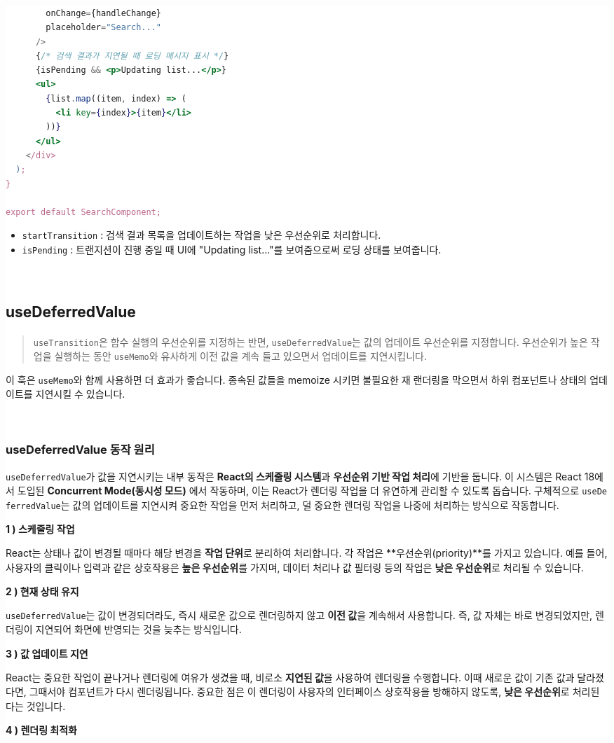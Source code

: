 ```jsx
        onChange={handleChange}
        placeholder="Search..."
      />
      {/* 검색 결과가 지연될 때 로딩 메시지 표시 */}
      {isPending && <p>Updating list...</p>}
      <ul>
        {list.map((item, index) => (
          <li key={index}>{item}</li>
        ))}
      </ul>
    </div>
  );
}

export default SearchComponent;

```

- `startTransition` : 검색 결과 목록을 업데이트하는 작업을 낮은 우선순위로 처리합니다.
- `isPending` : 트랜지션이 진행 중일 때 UI에 "Updating list..."를 보여줌으로써 로딩 상태를 보여줍니다.

<br/>

## useDeferredValue

> `useTransition`은 함수 실행의 우선순위를 지정하는 반면, `useDeferredValue`는 값의 업데이트 우선순위를 지정합니다. 우선순위가 높은 작업을 실행하는 동안 `useMemo`와 유사하게 이전 값을 계속 들고 있으면서 업데이트를 지연시킵니다.
 
이 훅은 `useMemo`와 함께 사용하면 더 효과가 좋습니다. 종속된 값들을 memoize 시키면 불필요한 재 랜더링을 막으면서 하위 컴포넌트나 상태의 업데이트를 지연시킬 수 있습니다.

<br/>

### useDeferredValue 동작 원리

`useDeferredValue`가 값을 지연시키는 내부 동작은 **React의 스케줄링 시스템**과 **우선순위 기반 작업 처리**에 기반을 둡니다. 이 시스템은 React 18에서 도입된 **Concurrent Mode(동시성 모드)** 에서 작동하며, 이는 React가 렌더링 작업을 더 유연하게 관리할 수 있도록 돕습니다. 구체적으로 `useDeferredValue`는 값의 업데이트를 지연시켜 중요한 작업을 먼저 처리하고, 덜 중요한 렌더링 작업을 나중에 처리하는 방식으로 작동합니다.

**1 ) 스케줄링 작업** 

React는 상태나 값이 변경될 때마다 해당 변경을 **작업 단위**로 분리하여 처리합니다. 각 작업은 **우선순위(priority)**를 가지고 있습니다. 예를 들어, 사용자의 클릭이나 입력과 같은 상호작용은 **높은 우선순위**를 가지며, 데이터 처리나 값 필터링 등의 작업은 **낮은 우선순위**로 처리될 수 있습니다.

**2 ) 현재 상태 유지**

 `useDeferredValue`는 값이 변경되더라도, 즉시 새로운 값으로 렌더링하지 않고 **이전 값**을 계속해서 사용합니다. 즉, 값 자체는 바로 변경되었지만, 렌더링이 지연되어 화면에 반영되는 것을 늦추는 방식입니다.

**3 ) 값 업데이트 지연** 

React는 중요한 작업이 끝나거나 렌더링에 여유가 생겼을 때, 비로소 **지연된 값**을 사용하여 렌더링을 수행합니다. 이때 새로운 값이 기존 값과 달라졌다면, 그때서야 컴포넌트가 다시 렌더링됩니다. 중요한 점은 이 렌더링이 사용자의 인터페이스 상호작용을 방해하지 않도록, **낮은 우선순위**로 처리된다는 것입니다.

**4 ) 렌더링 최적화** 
